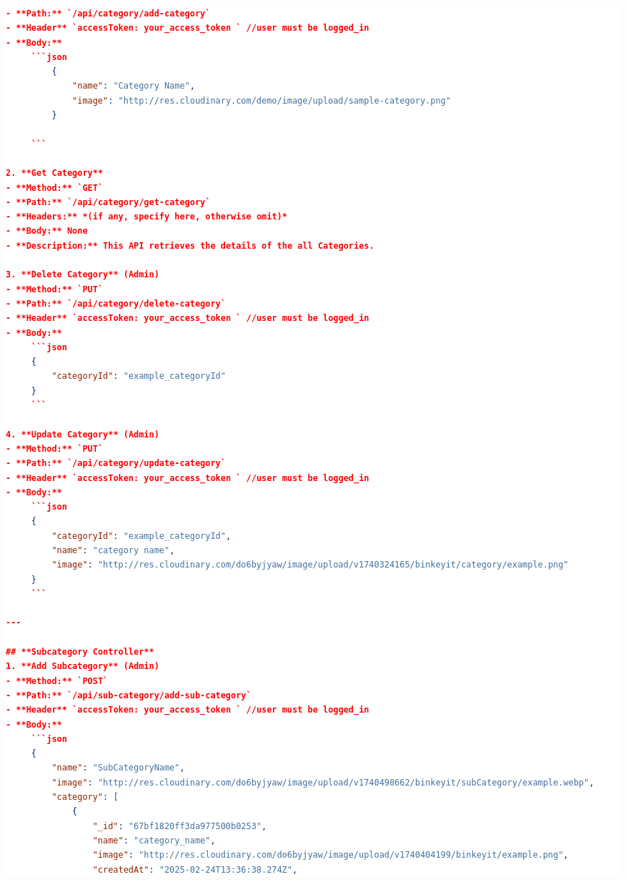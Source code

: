    ```json
   - **Path:** `/api/category/add-category` 
   - **Header** `accessToken: your_access_token ` //user must be logged_in 
   - **Body:** 
        ```json
            {
                "name": "Category Name",
                "image": "http://res.cloudinary.com/demo/image/upload/sample-category.png"
            }

        ```

2. **Get Category**  
   - **Method:** `GET`  
   - **Path:** `/api/category/get-category`  
   - **Headers:** *(if any, specify here, otherwise omit)*  
   - **Body:** None  
   - **Description:** This API retrieves the details of the all Categories. 

3. **Delete Category** (Admin)
   - **Method:** `PUT`  
   - **Path:** `/api/category/delete-category`
   - **Header** `accessToken: your_access_token ` //user must be logged_in  
   - **Body:** 
        ```json
        {
            "categoryId": "example_categoryId"
        }
        ```

4. **Update Category** (Admin)  
   - **Method:** `PUT`  
   - **Path:** `/api/category/update-category`
   - **Header** `accessToken: your_access_token ` //user must be logged_in  
   - **Body:** 
        ```json
        {
            "categoryId": "example_categoryId",
            "name": "category name",
            "image": "http://res.cloudinary.com/do6byjyaw/image/upload/v1740324165/binkeyit/category/example.png"
        }
        ```

---

## **Subcategory Controller**
1. **Add Subcategory** (Admin)  
   - **Method:** `POST`  
   - **Path:** `/api/sub-category/add-sub-category` 
   - **Header** `accessToken: your_access_token ` //user must be logged_in 
   - **Body:** 
        ```json
        {
            "name": "SubCategoryName",
            "image": "http://res.cloudinary.com/do6byjyaw/image/upload/v1740498662/binkeyit/subCategory/example.webp",
            "category": [
                {
                    "_id": "67bf1820ff3da977500b0253",
                    "name": "category_name",
                    "image": "http://res.cloudinary.com/do6byjyaw/image/upload/v1740404199/binkeyit/example.png",
                    "createdAt": "2025-02-24T13:36:38.274Z",
   ```